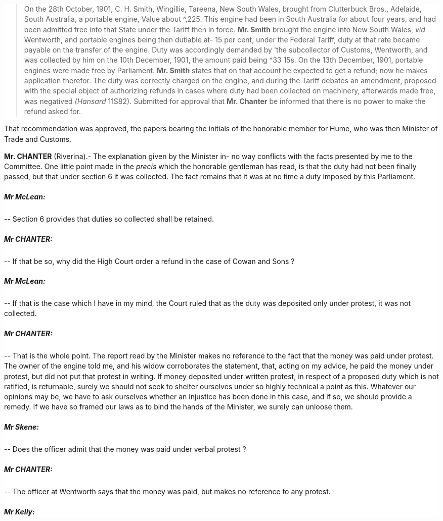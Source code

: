   >On the 28th October, 1901, C. H. Smith, Wingillie, Tareena, New South Wales, brought from Clutterbuck Bros., Adelaide, South Australia, a portable engine, Value about ^,225. This engine had been in South Australia for about four years, and had been admitted free into that State under the Tariff then in force.  **Mr. Smith**  brought the engine into New South Wales,  *vid*  Wentworth, and portable engines being then dutiable at- 15 per cent, under the Federal Tariff, duty at that rate became payable on the transfer of the engine. Duty was accordingly demanded by 'the subcollector of Customs, Wentworth, and was collected by him on the 10th December, 1901, the amount paid being ^33 15s. On the 13th December, 1901, portable engines were made free by Parliament.  **Mr. Smith**  states that on that account he expected to get a refund; now he makes application therefor. The duty was correctly charged on the engine, and during the Tariff debates an amendment, proposed with the special object of authorizing refunds in cases where duty had been collected on machinery, afterwards made free, was negatived  *(Hansard*  11S82). Submitted for approval that  **Mr. Chanter**  be informed that there is no power to make the refund asked for. 

That recommendation was approved, the papers bearing the initials of the honorable member for Hume, who was then Minister of Trade and Customs. 


 **Mr. CHANTER** (Riverina).- The explanation given by the Minister in- no way conflicts with the facts presented by me to the Committee. One little point made in the  *precis*  which the honorable gentleman has read, is that the duty had not been finally passed, but that under section 6 it was collected. The fact remains that it was at no time a duty imposed by this Parliament. 

##### Mr McLean:

--  Section 6 provides that duties so collected shall be retained. 

##### Mr CHANTER:

-- If that be so, why did the High Court order a refund in the case of Cowan and Sons ? 

##### Mr McLean:

-- If that is the case which I have in my mind, the Court ruled that as the duty was deposited only under protest, it was not collected. 

##### Mr CHANTER:

-- That is the whole point. The report read by the Minister makes no reference to the fact that the  money was paid under protest. The owner of the engine told  me,  and his widow corroborates the statement, that, acting on my advice, he paid the money under protest, but did not put that protest in writing. If money deposited under written protest, in respect of a proposed duty which is not ratified, is returnable, surely we should not seek to shelter ourselves under so highly technical a point as this. Whatever our opinions may be, we have to ask ourselves whether an injustice has been done in this case, and if so, we should provide a remedy. If we have so framed our laws as to bind the hands of the Minister, we surely can unloose them. 

##### Mr Skene:

-- Does the officer admit that the money was paid under verbal protest ? 

##### Mr CHANTER:

-- The officer at Wentworth says that the money was paid, but makes no reference to any protest. 

##### Mr Kelly:
